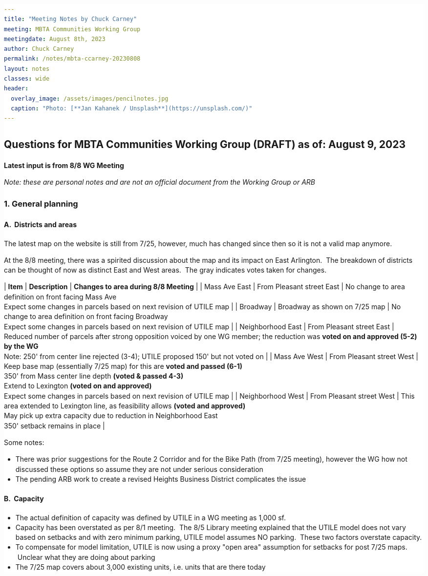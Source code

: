 ```yaml
---
title: "Meeting Notes by Chuck Carney"
meeting: MBTA Communities Working Group 
meetingdate: August 8th, 2023
author: Chuck Carney
permalink: /notes/mbta-ccarney-20230808
layout: notes
classes: wide
header:
  overlay_image: /assets/images/pencilnotes.jpg
  caption: "Photo: [**Jan Kahanek / Unsplash**](https://unsplash.com/)"
---
```


## Questions for MBTA Communities Working Group (DRAFT) as of: August 9, 2023

**Latest input is from 8/8 WG Meeting**

*Note: these are personal notes and are not an official document from the Working Group or ARB*

### 1. General planning

#### A.  Districts and areas

The latest map on the website is still from 7/25, however, much has changed since then so it is not a valid map anymore.

At the 8/8 meeting, there was a spirited discussion about the map and its impact on East Arlington.  The breakdown of districts can be thought of now as distinct East and West areas.  The gray indicates votes taken for changes.

| **Item** | **Description** | **Changes to area during 8/8 Meeting** |
| Mass Ave East | From Pleasant street East | No change to area definition on front facing Mass Ave <br/> Expect some changes in parcels based on next revision of UTILE map |
| Broadway | Broadway as shown on 7/25 map | No change to area definition on front facing Broadway <br/> Expect some changes in parcels based on next revision of UTILE map |
| Neighborhood East | From Pleasant street East | Reduced number of parcels after strong opposition voiced by one WG member; the reduction was **voted on and approved (5-2) by the WG** <br/>  Note: 250' from center line rejected (3-4); UTILE proposed 150' but not voted on |
| Mass Ave West | From Pleasant street West | Keep base map (essentially 7/25 map) for this are **voted and passed (6-1)** <br/> 350' from Mass center line depth **(voted & passed 4-3)** <br/>  Extend to Lexington **(voted on and approved)** <br/>  Expect some changes in parcels based on next revision of UTILE map |
| Neighborhood West | From Pleasant street West | This area extended to Lexington line, as feasibility allows **(voted and approved)** <br/>  May pick up extra capacity due to reduction in Neighborhood East <br/>  350' setback remains in place |

Some notes:

* There was prior suggestions for the Route 2 Corridor and for the Bike Path (from 7/25 meeting), however the WG how not discussed these options so assume they are not under serious consideration
* The pending ARB work to create a revised Heights Business District complicates the issue

#### B.  Capacity

* The actual definition of capacity was defined by UTILE in a WG meeting as 1,000 sf.
* Capacity has been overstated as per 8/1 meeting.  The 8/5 Library meeting explained that the UTILE model does not vary based on setbacks and with zero minimum parking, UTILE model assumes NO parking.  These two factors overstate capacity.
* To compensate for model limitation, UTILE is now using a proxy "open area" assumption for setbacks for post 7/25 maps.  Unclear what they are doing about parking
* The 7/25 map covers about 3,000 existing units, i.e. units that are there today 
